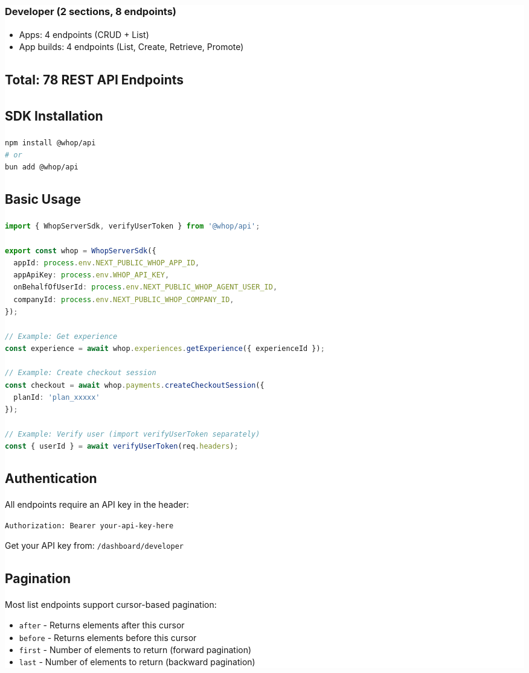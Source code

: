 ### Developer (2 sections, 8 endpoints)
- Apps: 4 endpoints (CRUD + List)
- App builds: 4 endpoints (List, Create, Retrieve, Promote)

## Total: 78 REST API Endpoints

## SDK Installation

```bash
npm install @whop/api
# or
bun add @whop/api
```

## Basic Usage

```typescript
import { WhopServerSdk, verifyUserToken } from '@whop/api';

export const whop = WhopServerSdk({
  appId: process.env.NEXT_PUBLIC_WHOP_APP_ID,
  appApiKey: process.env.WHOP_API_KEY,
  onBehalfOfUserId: process.env.NEXT_PUBLIC_WHOP_AGENT_USER_ID,
  companyId: process.env.NEXT_PUBLIC_WHOP_COMPANY_ID,
});

// Example: Get experience
const experience = await whop.experiences.getExperience({ experienceId });

// Example: Create checkout session
const checkout = await whop.payments.createCheckoutSession({
  planId: 'plan_xxxxx'
});

// Example: Verify user (import verifyUserToken separately)
const { userId } = await verifyUserToken(req.headers);
```

## Authentication

All endpoints require an API key in the header:
```
Authorization: Bearer your-api-key-here
```

Get your API key from: `/dashboard/developer`

## Pagination

Most list endpoints support cursor-based pagination:
- `after` - Returns elements after this cursor
- `before` - Returns elements before this cursor
- `first` - Number of elements to return (forward pagination)
- `last` - Number of elements to return (backward pagination)
